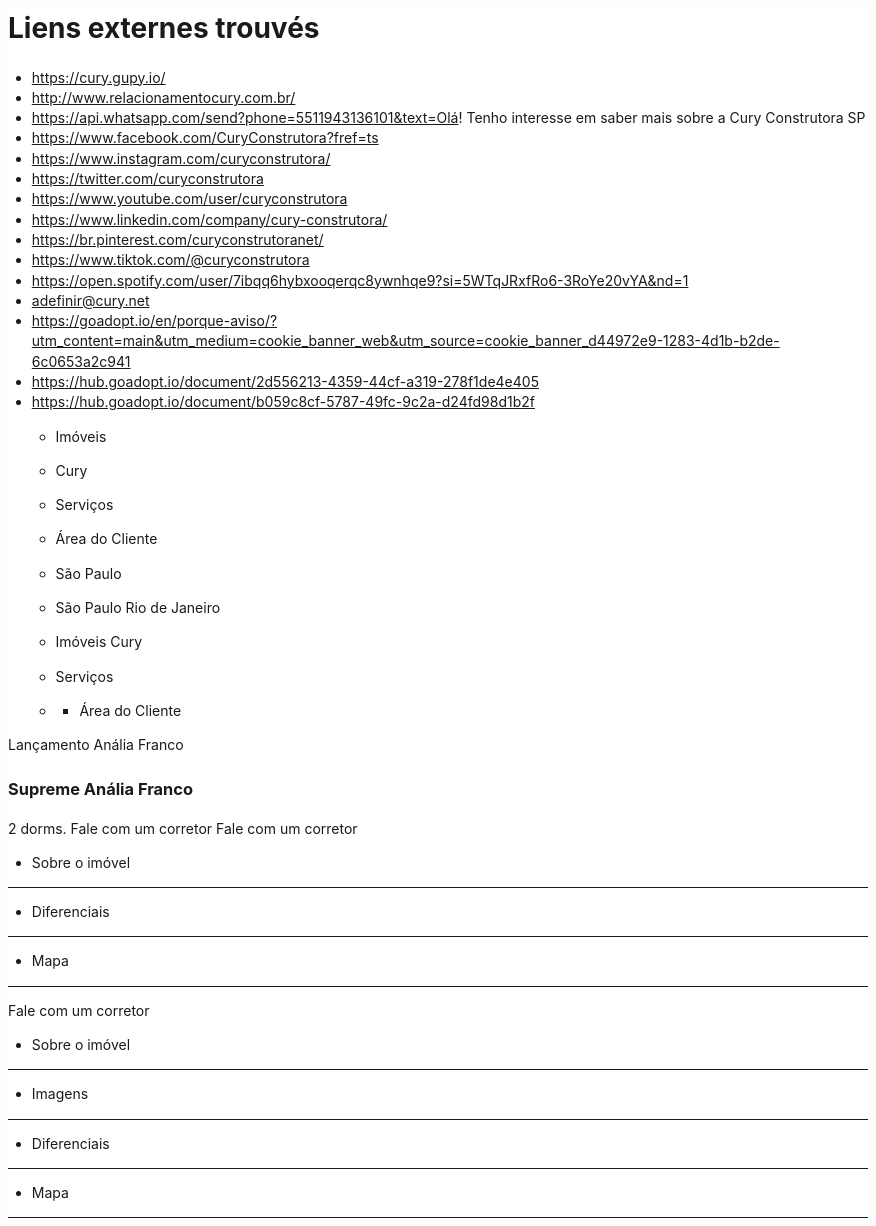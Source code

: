 
# Liens externes trouvés
- https://cury.gupy.io/
- http://www.relacionamentocury.com.br/
- https://api.whatsapp.com/send?phone=5511943136101&text=Olá! Tenho interesse em saber mais sobre a Cury Construtora SP
- https://www.facebook.com/CuryConstrutora?fref=ts
- https://www.instagram.com/curyconstrutora/
- https://twitter.com/curyconstrutora
- https://www.youtube.com/user/curyconstrutora
- https://www.linkedin.com/company/cury-construtora/
- https://br.pinterest.com/curyconstrutoranet/
- https://www.tiktok.com/@curyconstrutora
- https://open.spotify.com/user/7ibqq6hybxooqerqc8ywnhqe9?si=5WTqJRxfRo6-3RoYe20vYA&nd=1
- adefinir@cury.net
- https://goadopt.io/en/porque-aviso/?utm_content=main&utm_medium=cookie_banner_web&utm_source=cookie_banner_d44972e9-1283-4d1b-b2de-6c0653a2c941
- https://hub.goadopt.io/document/2d556213-4359-44cf-a319-278f1de4e405
- https://hub.goadopt.io/document/b059c8cf-5787-49fc-9c2a-d24fd98d1b2f
  * Imóveis 
  * Cury 
  * Serviços 
  * Área do Cliente
  * São Paulo


  * São Paulo  Rio de Janeiro 


  * Imóveis 
Cury
  * Serviços
  *   * Área do Cliente 


Lançamento
Anália Franco
### Supreme Anália Franco
2 dorms. 
Fale com um corretor
Fale com um corretor 
  * Sobre o imóvel
* * *
  * Diferenciais
* * *
  * Mapa
* * *


Fale com um corretor 
  * Sobre o imóvel
* * *
  * Imagens
* * *
  * Diferenciais
* * *
  * Mapa
* * *
